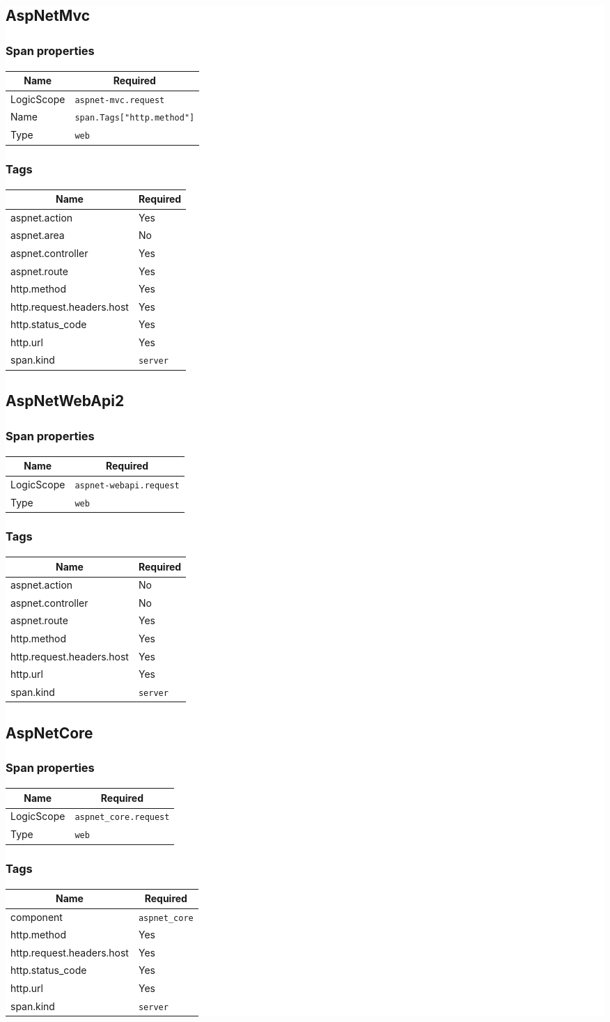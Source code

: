 ## AspNetMvc
### Span properties
Name | Required |
---------|----------------|
LogicScope | `aspnet-mvc.request`
Name | `span.Tags["http.method"]`
Type | `web`
### Tags
Name | Required |
---------|----------------|
aspnet.action | Yes
aspnet.area | No
aspnet.controller | Yes
aspnet.route | Yes
http.method | Yes
http.request.headers.host | Yes
http.status_code | Yes
http.url | Yes
span.kind | `server`

## AspNetWebApi2
### Span properties
Name | Required |
---------|----------------|
LogicScope | `aspnet-webapi.request`
Type | `web`
### Tags
Name | Required |
---------|----------------|
aspnet.action | No
aspnet.controller | No
aspnet.route | Yes
http.method | Yes
http.request.headers.host | Yes
http.url | Yes
span.kind | `server`

## AspNetCore
### Span properties
Name | Required |
---------|----------------|
LogicScope | `aspnet_core.request`
Type | `web`
### Tags
Name | Required |
---------|----------------|
component | `aspnet_core`
http.method | Yes
http.request.headers.host | Yes
http.status_code | Yes
http.url | Yes
span.kind | `server`
